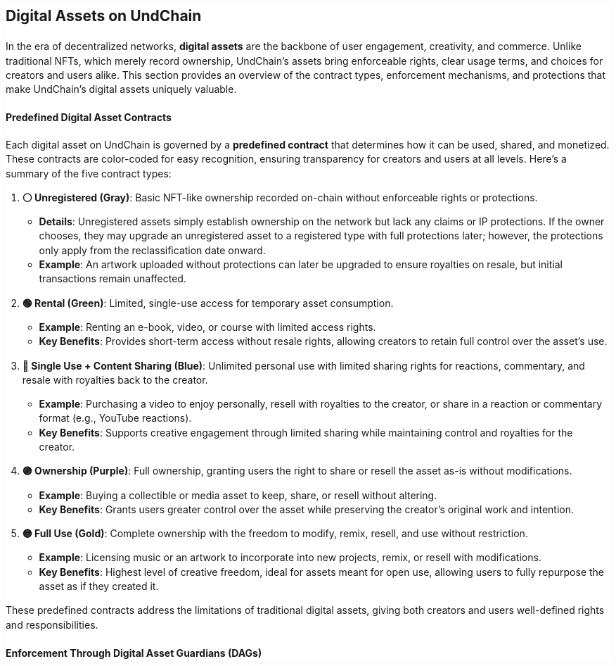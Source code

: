 
## Digital Assets on UndChain

In the era of decentralized networks, **digital assets** are the backbone of user engagement, creativity, and commerce. Unlike traditional NFTs, which merely record ownership, UndChain’s assets bring enforceable rights, clear usage terms, and choices for creators and users alike. This section provides an overview of the contract types, enforcement mechanisms, and protections that make UndChain’s digital assets uniquely valuable.

#### Predefined Digital Asset Contracts

Each digital asset on UndChain is governed by a **predefined contract** that determines how it can be used, shared, and monetized. These contracts are color-coded for easy recognition, ensuring transparency for creators and users at all levels. Here’s a summary of the five contract types:

1. **⚪ Unregistered (Gray)**: Basic NFT-like ownership recorded on-chain without enforceable rights or protections.
    
    - **Details**: Unregistered assets simply establish ownership on the network but lack any claims or IP protections. If the owner chooses, they may upgrade an unregistered asset to a registered type with full protections later; however, the protections only apply from the reclassification date onward.
    - **Example**: An artwork uploaded without protections can later be upgraded to ensure royalties on resale, but initial transactions remain unaffected.
2. **🟢 Rental (Green)**: Limited, single-use access for temporary asset consumption.
    
    - **Example**: Renting an e-book, video, or course with limited access rights.
    - **Key Benefits**: Provides short-term access without resale rights, allowing creators to retain full control over the asset’s use.
3. **🔵 Single Use + Content Sharing (Blue)**: Unlimited personal use with limited sharing rights for reactions, commentary, and resale with royalties back to the creator.
    
    - **Example**: Purchasing a video to enjoy personally, resell with royalties to the creator, or share in a reaction or commentary format (e.g., YouTube reactions).
    - **Key Benefits**: Supports creative engagement through limited sharing while maintaining control and royalties for the creator.
4. **🟣 Ownership (Purple)**: Full ownership, granting users the right to share or resell the asset as-is without modifications.
    
    - **Example**: Buying a collectible or media asset to keep, share, or resell without altering.
    - **Key Benefits**: Grants users greater control over the asset while preserving the creator’s original work and intention.
5. **🟡 Full Use (Gold)**: Complete ownership with the freedom to modify, remix, resell, and use without restriction.
    
    - **Example**: Licensing music or an artwork to incorporate into new projects, remix, or resell with modifications.
    - **Key Benefits**: Highest level of creative freedom, ideal for assets meant for open use, allowing users to fully repurpose the asset as if they created it.

These predefined contracts address the limitations of traditional digital assets, giving both creators and users well-defined rights and responsibilities.

#### Enforcement Through Digital Asset Guardians (DAGs)
